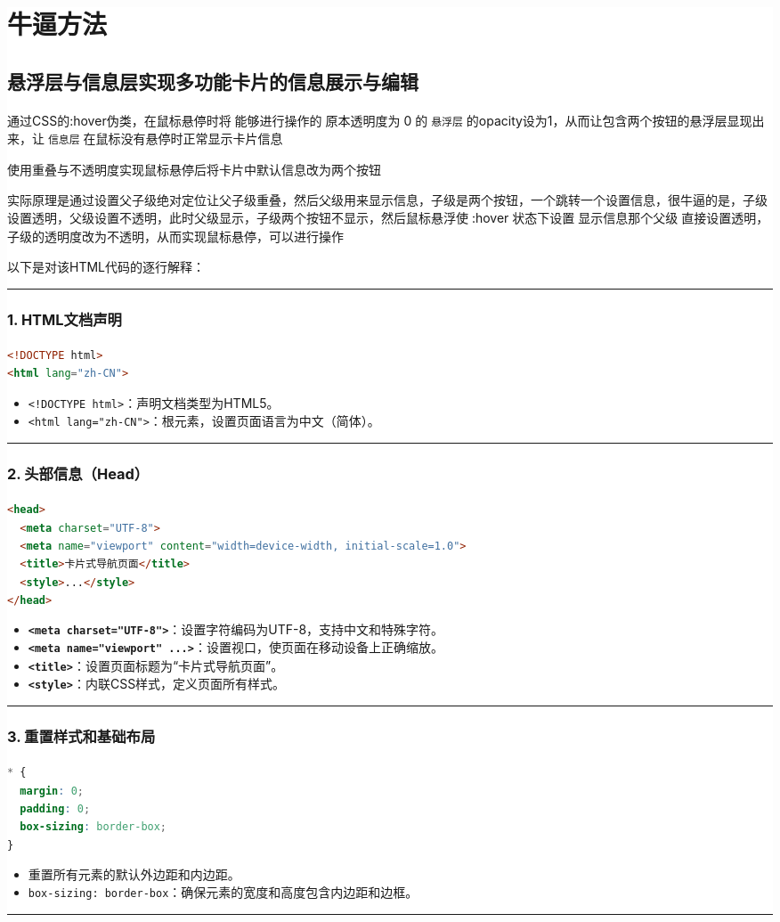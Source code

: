 # 牛逼方法





## 悬浮层与信息层实现多功能卡片的信息展示与编辑

通过CSS的:hover伪类，在鼠标悬停时将  能够进行操作的  原本透明度为 0 的 `悬浮层` 的opacity设为1，从而让包含两个按钮的悬浮层显现出来，让 `信息层` 在鼠标没有悬停时正常显示卡片信息

使用重叠与不透明度实现鼠标悬停后将卡片中默认信息改为两个按钮

实际原理是通过设置父子级绝对定位让父子级重叠，然后父级用来显示信息，子级是两个按钮，一个跳转一个设置信息，很牛逼的是，子级设置透明，父级设置不透明，此时父级显示，子级两个按钮不显示，然后鼠标悬浮使 :hover 状态下设置 显示信息那个父级 直接设置透明，子级的透明度改为不透明，从而实现鼠标悬停，可以进行操作

以下是对该HTML代码的逐行解释：

---

### **1. HTML文档声明**
```html
<!DOCTYPE html>
<html lang="zh-CN">
```
- `<!DOCTYPE html>`：声明文档类型为HTML5。
- `<html lang="zh-CN">`：根元素，设置页面语言为中文（简体）。

---

### **2. 头部信息（Head）**
```html
<head>
  <meta charset="UTF-8">
  <meta name="viewport" content="width=device-width, initial-scale=1.0">
  <title>卡片式导航页面</title>
  <style>...</style>
</head>
```
- **`<meta charset="UTF-8">`**：设置字符编码为UTF-8，支持中文和特殊字符。
- **`<meta name="viewport" ...>`**：设置视口，使页面在移动设备上正确缩放。
- **`<title>`**：设置页面标题为“卡片式导航页面”。
- **`<style>`**：内联CSS样式，定义页面所有样式。

---

### **3. 重置样式和基础布局**
```css
* {
  margin: 0;
  padding: 0;
  box-sizing: border-box;
}
```
- 重置所有元素的默认外边距和内边距。
- `box-sizing: border-box`：确保元素的宽度和高度包含内边距和边框。

---